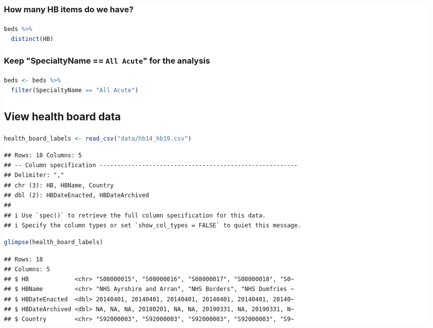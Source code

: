 

### How many HB items do we have?

```r
beds %>%
  distinct(HB)
```

<div data-pagedtable="false">
  <script data-pagedtable-source type="application/json">
{"columns":[{"label":["HB"],"name":[1],"type":["chr"],"align":["left"]}],"data":[{"1":"SB0801"},{"1":"S08000015"},{"1":"S08000016"},{"1":"S08000017"},{"1":"S08000029"},{"1":"S08000019"},{"1":"S08000020"},{"1":"S08000031"},{"1":"S08000022"},{"1":"S08000032"},{"1":"S08000024"},{"1":"S08000025"},{"1":"S08000026"},{"1":"S08000030"},{"1":"S08000028"},{"1":"S92000003"}],"options":{"columns":{"min":{},"max":[10]},"rows":{"min":[10],"max":[10]},"pages":{}}}
  </script>
</div>


### Keep "SpecialtyName == ``All Acute``" for the analysis

```r
beds <- beds %>%
  filter(SpecialtyName == "All Acute")
```


## View health board data

```r
health_board_labels <- read_csv("data/hb14_hb19.csv") 
```

```
## Rows: 18 Columns: 5
## -- Column specification --------------------------------------------------------
## Delimiter: ","
## chr (3): HB, HBName, Country
## dbl (2): HBDateEnacted, HBDateArchived
## 
## i Use `spec()` to retrieve the full column specification for this data.
## i Specify the column types or set `show_col_types = FALSE` to quiet this message.
```

```r
glimpse(health_board_labels)
```

```
## Rows: 18
## Columns: 5
## $ HB             <chr> "S08000015", "S08000016", "S08000017", "S08000018", "S0~
## $ HBName         <chr> "NHS Ayrshire and Arran", "NHS Borders", "NHS Dumfries ~
## $ HBDateEnacted  <dbl> 20140401, 20140401, 20140401, 20140401, 20140401, 20140~
## $ HBDateArchived <dbl> NA, NA, NA, 20180201, NA, NA, 20190331, NA, 20190331, N~
## $ Country        <chr> "S92000003", "S92000003", "S92000003", "S92000003", "S9~
```
